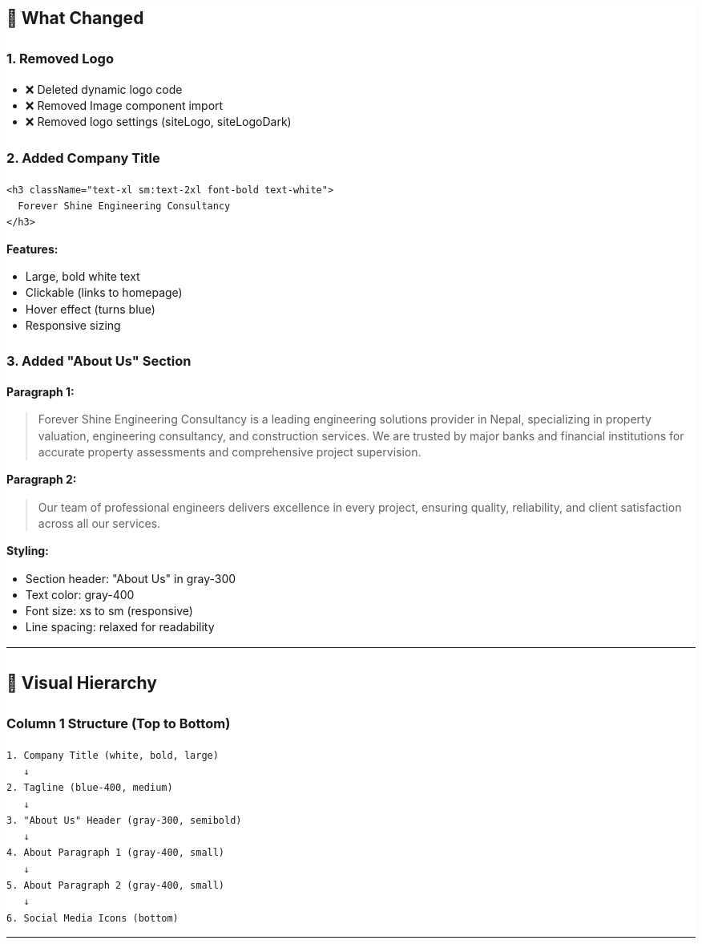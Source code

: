 ## 📝 What Changed

### 1. **Removed Logo**
- ❌ Deleted dynamic logo code
- ❌ Removed Image component import
- ❌ Removed logo settings (siteLogo, siteLogoDark)

### 2. **Added Company Title**
```tsx
<h3 className="text-xl sm:text-2xl font-bold text-white">
  Forever Shine Engineering Consultancy
</h3>
```

**Features:**
- Large, bold white text
- Clickable (links to homepage)
- Hover effect (turns blue)
- Responsive sizing

### 3. **Added "About Us" Section**

**Paragraph 1:**
> Forever Shine Engineering Consultancy is a leading engineering solutions provider in Nepal, 
> specializing in property valuation, engineering consultancy, and construction services. 
> We are trusted by major banks and financial institutions for accurate property assessments 
> and comprehensive project supervision.

**Paragraph 2:**
> Our team of professional engineers delivers excellence in every project, ensuring quality, 
> reliability, and client satisfaction across all our services.

**Styling:**
- Section header: "About Us" in gray-300
- Text color: gray-400
- Font size: xs to sm (responsive)
- Line spacing: relaxed for readability

---

## 🎨 Visual Hierarchy

### Column 1 Structure (Top to Bottom)
```
1. Company Title (white, bold, large)
   ↓
2. Tagline (blue-400, medium)
   ↓
3. "About Us" Header (gray-300, semibold)
   ↓
4. About Paragraph 1 (gray-400, small)
   ↓
5. About Paragraph 2 (gray-400, small)
   ↓
6. Social Media Icons (bottom)
```

---